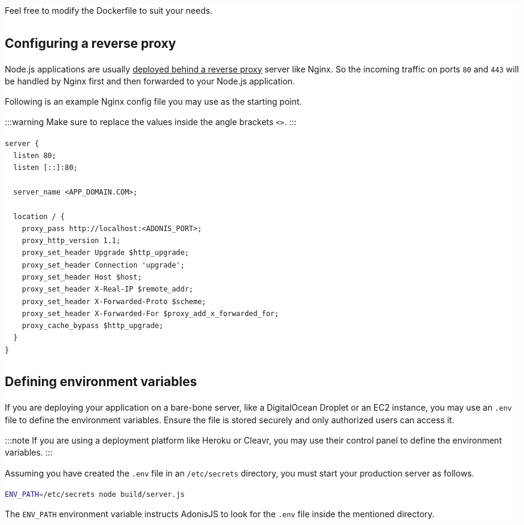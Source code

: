 Feel free to modify the Dockerfile to suit your needs.

## Configuring a reverse proxy

Node.js applications are usually [deployed behind a reverse proxy](https://medium.com/intrinsic-blog/why-should-i-use-a-reverse-proxy-if-node-js-is-production-ready-5a079408b2ca) server like Nginx. So the incoming traffic on ports `80` and `443` will be handled by Nginx first and then forwarded to your Node.js application.

Following is an example Nginx config file you may use as the starting point.

:::warning
Make sure to replace the values inside the angle brackets `<>`.
:::

```nginx
server {
  listen 80;
  listen [::]:80;

  server_name <APP_DOMAIN.COM>;

  location / {
    proxy_pass http://localhost:<ADONIS_PORT>;
    proxy_http_version 1.1;
    proxy_set_header Upgrade $http_upgrade;
    proxy_set_header Connection 'upgrade';
    proxy_set_header Host $host;
    proxy_set_header X-Real-IP $remote_addr;
    proxy_set_header X-Forwarded-Proto $scheme;
    proxy_set_header X-Forwarded-For $proxy_add_x_forwarded_for;
    proxy_cache_bypass $http_upgrade;
  }
}
```

## Defining environment variables

If you are deploying your application on a bare-bone server, like a DigitalOcean Droplet or an EC2 instance, you may use an `.env` file to define the environment variables. Ensure the file is stored securely and only authorized users can access it.

:::note
If you are using a deployment platform like Heroku or Cleavr, you may use their control panel to define the environment variables.
:::

Assuming you have created the `.env` file in an `/etc/secrets` directory, you must start your production server as follows.

```sh
ENV_PATH=/etc/secrets node build/server.js
```

The `ENV_PATH` environment variable instructs AdonisJS to look for the `.env` file inside the mentioned directory.
